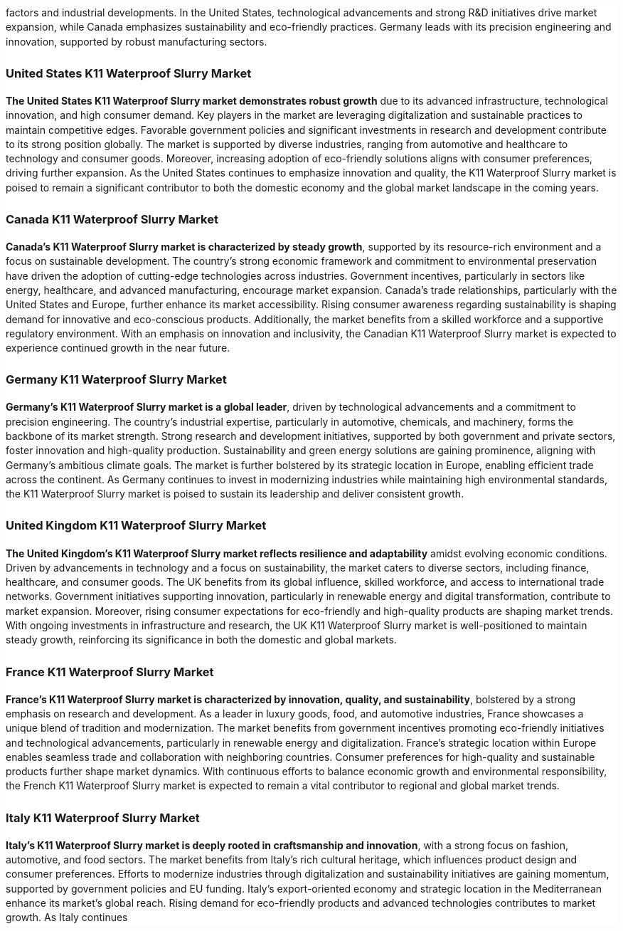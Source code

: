 factors and industrial developments. In the United States, technological advancements and strong R&amp;D initiatives drive market expansion, while Canada emphasizes sustainability and eco-friendly practices. Germany leads with its precision engineering and innovation, supported by robust manufacturing sectors.</span></em></p></blockquote><h3><strong>United States K11 Waterproof Slurry Market</strong></h3><p><strong>The United States K11 Waterproof Slurry market demonstrates robust growth</strong> due to its advanced infrastructure, technological innovation, and high consumer demand. Key players in the market are leveraging digitalization and sustainable practices to maintain competitive edges. Favorable government policies and significant investments in research and development contribute to its strong position globally. The market is supported by diverse industries, ranging from automotive and healthcare to technology and consumer goods. Moreover, increasing adoption of eco-friendly solutions aligns with consumer preferences, driving further expansion. As the United States continues to emphasize innovation and quality, the K11 Waterproof Slurry market is poised to remain a significant contributor to both the domestic economy and the global market landscape in the coming years.</p><h3><strong>Canada K11 Waterproof Slurry Market</strong></h3><p><strong>Canada&rsquo;s K11 Waterproof Slurry market is characterized by steady growth</strong>, supported by its resource-rich environment and a focus on sustainable development. The country&rsquo;s strong economic framework and commitment to environmental preservation have driven the adoption of cutting-edge technologies across industries. Government incentives, particularly in sectors like energy, healthcare, and advanced manufacturing, encourage market expansion. Canada&rsquo;s trade relationships, particularly with the United States and Europe, further enhance its market accessibility. Rising consumer awareness regarding sustainability is shaping demand for innovative and eco-conscious products. Additionally, the market benefits from a skilled workforce and a supportive regulatory environment. With an emphasis on innovation and inclusivity, the Canadian K11 Waterproof Slurry market is expected to experience continued growth in the near future.</p><h3><strong>Germany K11 Waterproof Slurry Market</strong></h3><p><strong>Germany&rsquo;s K11 Waterproof Slurry market is a global leader</strong>, driven by technological advancements and a commitment to precision engineering. The country&rsquo;s industrial expertise, particularly in automotive, chemicals, and machinery, forms the backbone of its market strength. Strong research and development initiatives, supported by both government and private sectors, foster innovation and high-quality production. Sustainability and green energy solutions are gaining prominence, aligning with Germany&rsquo;s ambitious climate goals. The market is further bolstered by its strategic location in Europe, enabling efficient trade across the continent. As Germany continues to invest in modernizing industries while maintaining high environmental standards, the K11 Waterproof Slurry market is poised to sustain its leadership and deliver consistent growth.</p><h3><strong>United Kingdom K11 Waterproof Slurry Market</strong></h3><p><strong>The United Kingdom&rsquo;s K11 Waterproof Slurry market reflects resilience and adaptability</strong> amidst evolving economic conditions. Driven by advancements in technology and a focus on sustainability, the market caters to diverse sectors, including finance, healthcare, and consumer goods. The UK benefits from its global influence, skilled workforce, and access to international trade networks. Government initiatives supporting innovation, particularly in renewable energy and digital transformation, contribute to market expansion. Moreover, rising consumer expectations for eco-friendly and high-quality products are shaping market trends. With ongoing investments in infrastructure and research, the UK K11 Waterproof Slurry market is well-positioned to maintain steady growth, reinforcing its significance in both the domestic and global markets.</p><h3><strong>France K11 Waterproof Slurry Market</strong></h3><p><strong>France&rsquo;s K11 Waterproof Slurry market is characterized by innovation, quality, and sustainability</strong>, bolstered by a strong emphasis on research and development. As a leader in luxury goods, food, and automotive industries, France showcases a unique blend of tradition and modernization. The market benefits from government incentives promoting eco-friendly initiatives and technological advancements, particularly in renewable energy and digitalization. France&rsquo;s strategic location within Europe enables seamless trade and collaboration with neighboring countries. Consumer preferences for high-quality and sustainable products further shape market dynamics. With continuous efforts to balance economic growth and environmental responsibility, the French K11 Waterproof Slurry market is expected to remain a vital contributor to regional and global market trends.</p><h3><strong>Italy K11 Waterproof Slurry Market</strong></h3><p><strong>Italy&rsquo;s K11 Waterproof Slurry market is deeply rooted in craftsmanship and innovation</strong>, with a strong focus on fashion, automotive, and food sectors. The market benefits from Italy&rsquo;s rich cultural heritage, which influences product design and consumer preferences. Efforts to modernize industries through digitalization and sustainability initiatives are gaining momentum, supported by government policies and EU funding. Italy&rsquo;s export-oriented economy and strategic location in the Mediterranean enhance its market&rsquo;s global reach. Rising demand for eco-friendly products and advanced technologies contributes to market growth. As Italy continues